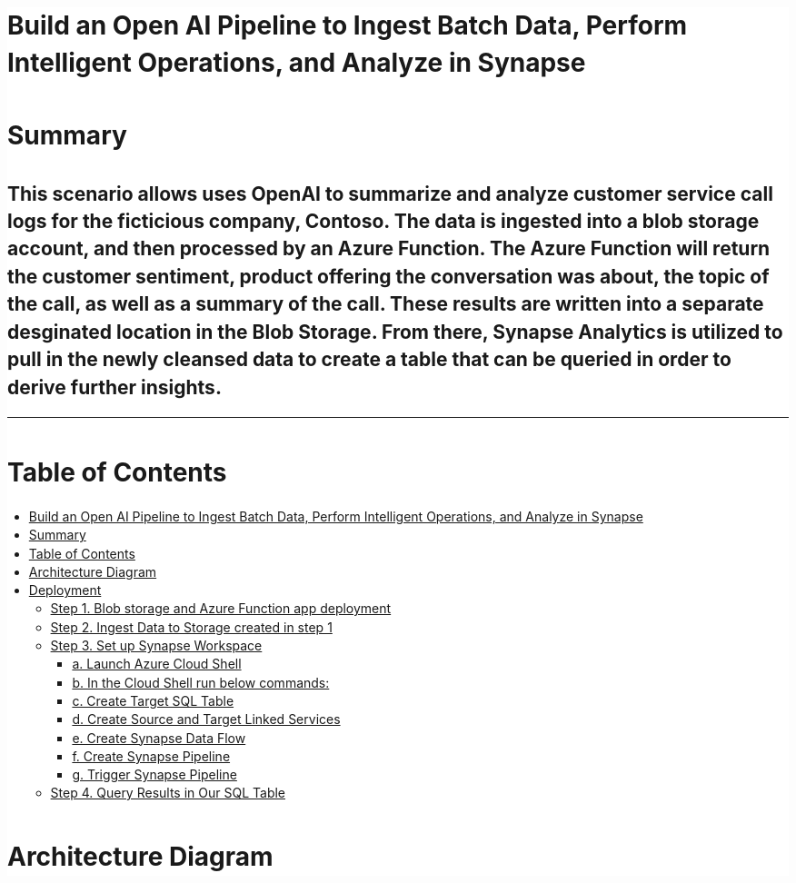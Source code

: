# Build an Open AI Pipeline to Ingest Batch Data, Perform Intelligent Operations, and Analyze in Synapse
# Summary

This scenario allows uses OpenAI to summarize and analyze customer service call logs for the ficticious company, Contoso. The data is ingested into a blob storage account, and then processed by an Azure Function. The Azure Function will return the customer sentiment, product offering the conversation was about, the topic of the call, as well as a summary of the call. These results are written into a separate desginated location in the Blob Storage. From there, Synapse Analytics is utilized to pull in the newly cleansed data to create a table that can be queried in order to derive further insights. 
---

---
# Table of Contents
- [Build an Open AI Pipeline to Ingest Batch Data, Perform Intelligent Operations, and Analyze in Synapse](#build-an-open-ai-pipeline-to-ingest-batch-data-perform-intelligent-operations-and-analyze-in-synapse)
- [Summary](#summary)
- [Table of Contents](#table-of-contents)
- [Architecture Diagram](#architecture-diagram)
- [Deployment](#deployment)
    - [Step 1. Blob storage and Azure Function app deployment](#step-1-blob-storage-and-azure-function-app-deployment)
    - [Step 2. Ingest Data to Storage created in step 1](#step-2-ingest-data-to-storage-created-in-step-1)
    - [Step 3. Set up Synapse Workspace](#step-3-set-up-synapse-workspace)
        - [a. Launch Azure Cloud Shell](#a-launch-azure-cloud-shell)
        - [b. In the Cloud Shell run below commands:](#b-in-the-cloud-shell-run-below-commands)
        - [c. Create Target SQL Table](#c-create-target-sql-table)
        - [d. Create Source and Target Linked Services](#d-create-source-and-target-linked-services)
        - [e. Create Synapse Data Flow](#e-create-synapse-data-flow)
        - [f. Create Synapse Pipeline](#f-create-synapse-pipeline)
        - [g. Trigger Synapse Pipeline](#g-trigger-synapse-pipeline)
    - [Step 4. Query Results in Our SQL Table](#step-4-query-results-in-our-sql-table)




# Architecture Diagram
